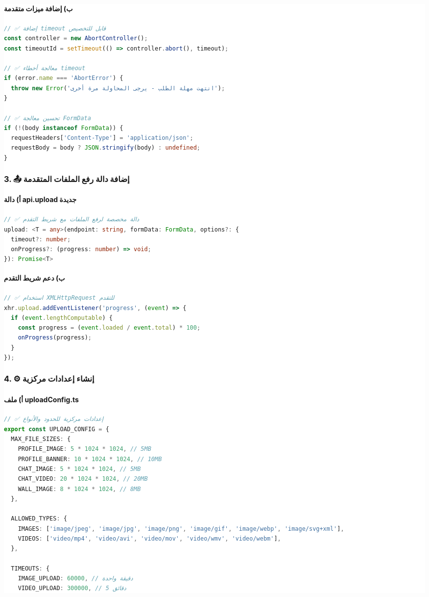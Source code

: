 #### ب) إضافة ميزات متقدمة

```typescript
// ✅ إضافة timeout قابل للتخصيص
const controller = new AbortController();
const timeoutId = setTimeout(() => controller.abort(), timeout);

// ✅ معالجة أخطاء timeout
if (error.name === 'AbortError') {
  throw new Error('انتهت مهلة الطلب - يرجى المحاولة مرة أخرى');
}

// ✅ تحسين معالجة FormData
if (!(body instanceof FormData)) {
  requestHeaders['Content-Type'] = 'application/json';
  requestBody = body ? JSON.stringify(body) : undefined;
}
```

### 3. 📤 إضافة دالة رفع الملفات المتقدمة

#### أ) دالة api.upload جديدة

```typescript
// ✅ دالة مخصصة لرفع الملفات مع شريط التقدم
upload: <T = any>(endpoint: string, formData: FormData, options?: {
  timeout?: number;
  onProgress?: (progress: number) => void;
}): Promise<T>
```

#### ب) دعم شريط التقدم

```typescript
// ✅ استخدام XMLHttpRequest للتقدم
xhr.upload.addEventListener('progress', (event) => {
  if (event.lengthComputable) {
    const progress = (event.loaded / event.total) * 100;
    onProgress(progress);
  }
});
```

### 4. ⚙️ إنشاء إعدادات مركزية

#### أ) ملف uploadConfig.ts

```typescript
// ✅ إعدادات مركزية للحدود والأنواع
export const UPLOAD_CONFIG = {
  MAX_FILE_SIZES: {
    PROFILE_IMAGE: 5 * 1024 * 1024, // 5MB
    PROFILE_BANNER: 10 * 1024 * 1024, // 10MB
    CHAT_IMAGE: 5 * 1024 * 1024, // 5MB
    CHAT_VIDEO: 20 * 1024 * 1024, // 20MB
    WALL_IMAGE: 8 * 1024 * 1024, // 8MB
  },

  ALLOWED_TYPES: {
    IMAGES: ['image/jpeg', 'image/jpg', 'image/png', 'image/gif', 'image/webp', 'image/svg+xml'],
    VIDEOS: ['video/mp4', 'video/avi', 'video/mov', 'video/wmv', 'video/webm'],
  },

  TIMEOUTS: {
    IMAGE_UPLOAD: 60000, // دقيقة واحدة
    VIDEO_UPLOAD: 300000, // 5 دقائق
```